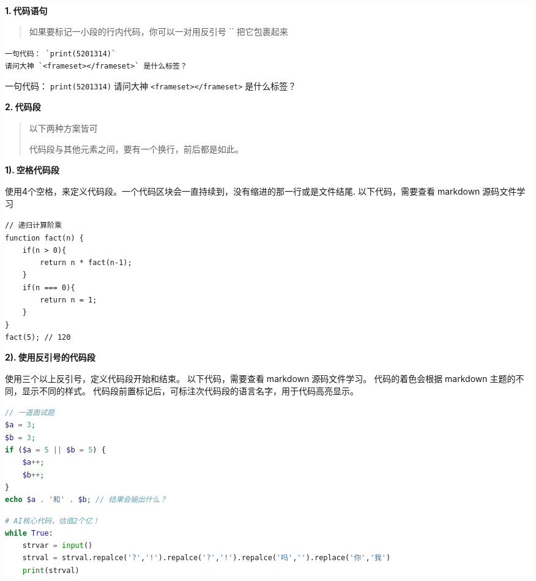 **1. 代码语句**

> 如果要标记一小段的行内代码，你可以一对用反引号 \`\` 把它包裹起来

```
一句代码： `print(5201314)`
请问大神 `<frameset></frameset>` 是什么标签？
```

一句代码： `print(5201314)`
请问大神 `<frameset></frameset>` 是什么标签？

**2. 代码段**

> 以下两种方案皆可
>
> 代码段与其他元素之间，要有一个换行，前后都是如此。

**1). 空格代码段**

使用4个空格，来定义代码段。一个代码区块会一直持续到，没有缩进的那一行或是文件结尾.
以下代码，需要查看 markdown 源码文件学习

```
// 递归计算阶乘
function fact(n) {
    if(n > 0){
        return n * fact(n-1);
    }
    if(n === 0){
        return n = 1;
    }
}
fact(5); // 120
```

**2). 使用反引号的代码段**

使用三个以上反引号，定义代码段开始和结束。
以下代码，需要查看 markdown 源码文件学习。
代码的着色会根据 markdown 主题的不同，显示不同的样式。
代码段前置标记后，可标注次代码段的语言名字，用于代码高亮显示。

```php
// 一道面试题
$a = 3;
$b = 3;
if ($a = 5 || $b = 5) {
    $a++;
    $b++;
}
echo $a . '和' . $b; // 结果会输出什么？
```

```python
# AI核心代码，估值2个亿！
while True:
    strvar = input()
    strval = strval.repalce('?','!').repalce('?','!').repalce('吗','').replace('你','我')
    print(strval)
```
